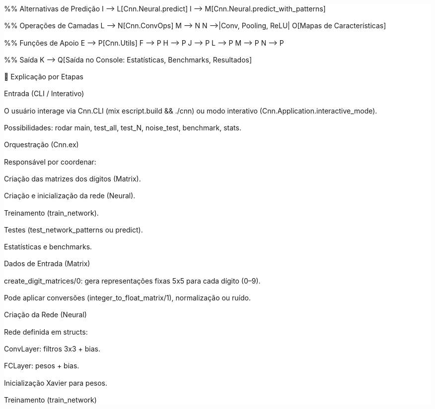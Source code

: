 %% Alternativas de Predição
I --> L[Cnn.Neural.predict]
I --> M[Cnn.Neural.predict_with_patterns]

%% Operações de Camadas
L --> N[Cnn.ConvOps]
M --> N
N -->|Conv, Pooling, ReLU| O[Mapas de Características]

%% Funções de Apoio
E --> P[Cnn.Utils]
F --> P
H --> P
J --> P
L --> P
M --> P
N --> P

%% Saída
K --> Q[Saída no Console: Estatísticas, Benchmarks, Resultados]

🔎 Explicação por Etapas

Entrada (CLI / Interativo)

O usuário interage via Cnn.CLI (mix escript.build && ./cnn) ou modo interativo (Cnn.Application.interactive_mode).

Possibilidades: rodar main, test_all, test_N, noise_test, benchmark, stats.

Orquestração (Cnn.ex)

Responsável por coordenar:

Criação das matrizes dos dígitos (Matrix).

Criação e inicialização da rede (Neural).

Treinamento (train_network).

Testes (test_network_patterns ou predict).

Estatísticas e benchmarks.

Dados de Entrada (Matrix)

create_digit_matrices/0: gera representações fixas 5x5 para cada dígito (0–9).

Pode aplicar conversões (integer_to_float_matrix/1), normalização ou ruído.

Criação da Rede (Neural)

Rede definida em structs:

ConvLayer: filtros 3x3 + bias.

FCLayer: pesos + bias.

Inicialização Xavier para pesos.

Treinamento (train_network)
